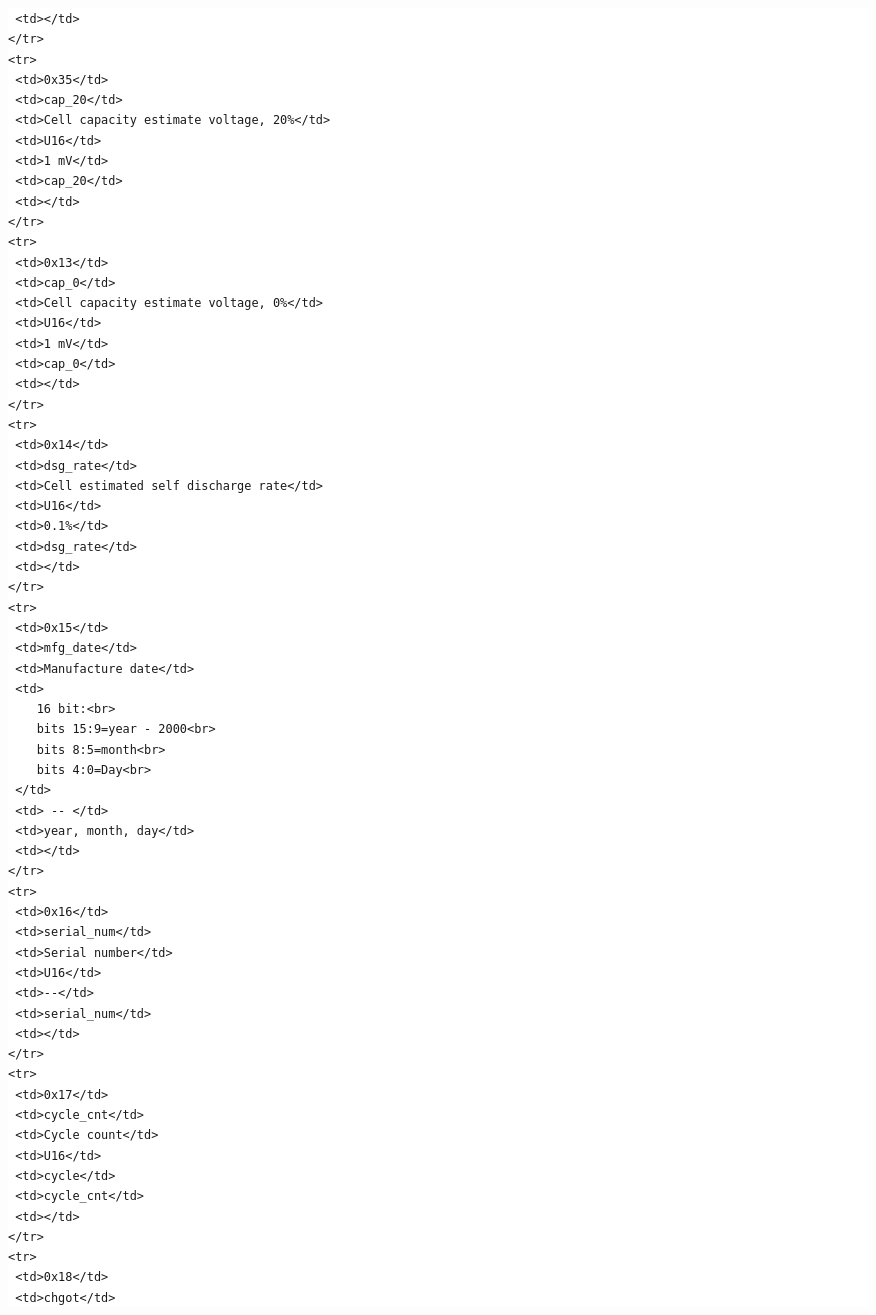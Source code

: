      <td></td>
    </tr>
    <tr>
     <td>0x35</td>
     <td>cap_20</td>
     <td>Cell capacity estimate voltage, 20%</td>
     <td>U16</td>
     <td>1 mV</td>
     <td>cap_20</td>
     <td></td>
    </tr>
    <tr>
     <td>0x13</td>
     <td>cap_0</td>
     <td>Cell capacity estimate voltage, 0%</td>
     <td>U16</td>
     <td>1 mV</td>
     <td>cap_0</td>
     <td></td>
    </tr>
    <tr>
     <td>0x14</td>
     <td>dsg_rate</td>
     <td>Cell estimated self discharge rate</td>
     <td>U16</td>
     <td>0.1%</td>
     <td>dsg_rate</td>
     <td></td>
    </tr>
    <tr>
     <td>0x15</td>
     <td>mfg_date</td>
     <td>Manufacture date</td>
     <td>
        16 bit:<br>
        bits 15:9=year - 2000<br>
        bits 8:5=month<br>
        bits 4:0=Day<br>
     </td>
     <td> -- </td>
     <td>year, month, day</td>
     <td></td>
    </tr>
    <tr>
     <td>0x16</td>
     <td>serial_num</td>
     <td>Serial number</td>
     <td>U16</td>
     <td>--</td>
     <td>serial_num</td>
     <td></td>
    </tr>
    <tr>
     <td>0x17</td>
     <td>cycle_cnt</td>
     <td>Cycle count</td>
     <td>U16</td>
     <td>cycle</td>
     <td>cycle_cnt</td>
     <td></td>
    </tr>
    <tr>
     <td>0x18</td>
     <td>chgot</td>